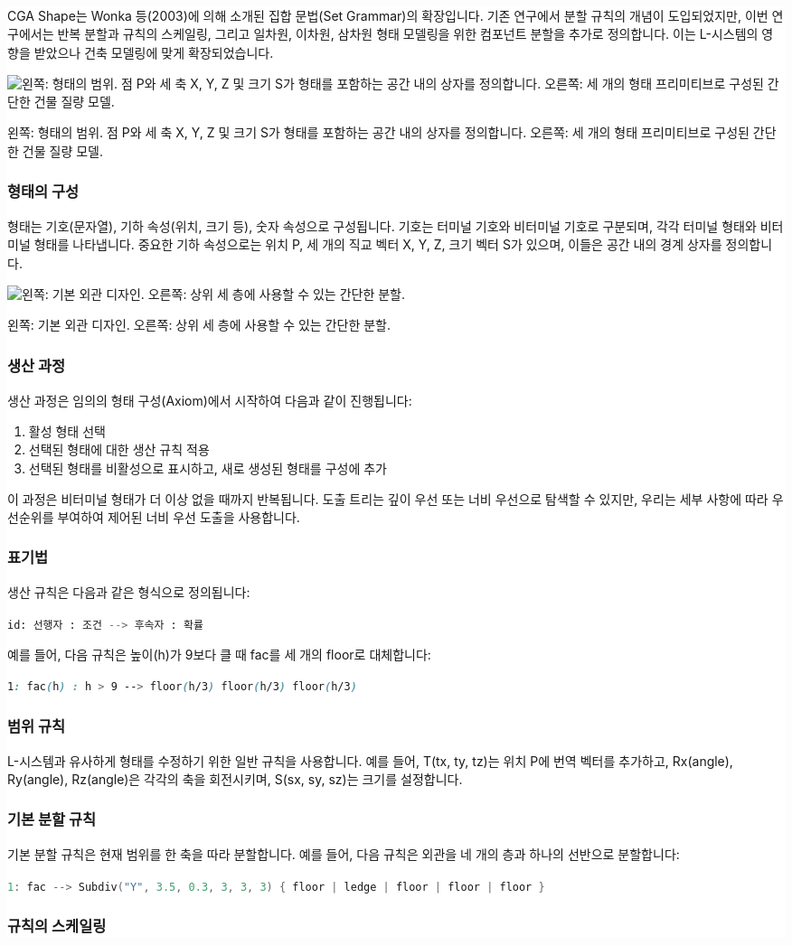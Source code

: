 CGA Shape는 Wonka 등(2003)에 의해 소개된 집합 문법(Set Grammar)의 확장입니다. 기존 연구에서 분할 규칙의 개념이 도입되었지만, 이번 연구에서는 반복 분할과 규칙의 스케일링, 그리고 일차원, 이차원, 삼차원 형태 모델링을 위한 컴포넌트 분할을 추가로 정의합니다. 이는 L-시스템의 영향을 받았으나 건축 모델링에 맞게 확장되었습니다.

![왼쪽: 형태의 범위. 점 P와 세 축 X, Y, Z 및 크기 S가 형태를 포함하는 공간 내의 상자를 정의합니다. 오른쪽: 세 개의 형태 프리미티브로 구성된 간단한 건물 질량 모델.](Procedural%20Modeling%20of%20Buildings%20e80beb43975d4d4cb044ec34c3cc2e4b/Untitled%202.png)

왼쪽: 형태의 범위. 점 P와 세 축 X, Y, Z 및 크기 S가 형태를 포함하는 공간 내의 상자를 정의합니다. 오른쪽: 세 개의 형태 프리미티브로 구성된 간단한 건물 질량 모델.

### 형태의 구성

형태는 기호(문자열), 기하 속성(위치, 크기 등), 숫자 속성으로 구성됩니다. 기호는 터미널 기호와 비터미널 기호로 구분되며, 각각 터미널 형태와 비터미널 형태를 나타냅니다. 중요한 기하 속성으로는 위치 P, 세 개의 직교 벡터 X, Y, Z, 크기 벡터 S가 있으며, 이들은 공간 내의 경계 상자를 정의합니다.

![왼쪽: 기본 외관 디자인. 오른쪽: 상위 세 층에 사용할 수 있는 간단한 분할.](Procedural%20Modeling%20of%20Buildings%20e80beb43975d4d4cb044ec34c3cc2e4b/Untitled%203.png)

왼쪽: 기본 외관 디자인. 오른쪽: 상위 세 층에 사용할 수 있는 간단한 분할.

### 생산 과정

생산 과정은 임의의 형태 구성(Axiom)에서 시작하여 다음과 같이 진행됩니다:

1. 활성 형태 선택
2. 선택된 형태에 대한 생산 규칙 적용
3. 선택된 형태를 비활성으로 표시하고, 새로 생성된 형태를 구성에 추가

이 과정은 비터미널 형태가 더 이상 없을 때까지 반복됩니다. 도출 트리는 깊이 우선 또는 너비 우선으로 탐색할 수 있지만, 우리는 세부 사항에 따라 우선순위를 부여하여 제어된 너비 우선 도출을 사용합니다.

### 표기법

생산 규칙은 다음과 같은 형식으로 정의됩니다:

```bash
id: 선행자 : 조건 --> 후속자 : 확률
```

예를 들어, 다음 규칙은 높이(h)가 9보다 클 때 fac를 세 개의 floor로 대체합니다:

```css
1: fac(h) : h > 9 --> floor(h/3) floor(h/3) floor(h/3)
```

### 범위 규칙

L-시스템과 유사하게 형태를 수정하기 위한 일반 규칙을 사용합니다. 예를 들어, T(tx, ty, tz)는 위치 P에 번역 벡터를 추가하고, Rx(angle), Ry(angle), Rz(angle)은 각각의 축을 회전시키며, S(sx, sy, sz)는 크기를 설정합니다.

### 기본 분할 규칙

기본 분할 규칙은 현재 범위를 한 축을 따라 분할합니다. 예를 들어, 다음 규칙은 외관을 네 개의 층과 하나의 선반으로 분할합니다:

```c
1: fac --> Subdiv("Y", 3.5, 0.3, 3, 3, 3) { floor | ledge | floor | floor | floor }
```

### 규칙의 스케일링
